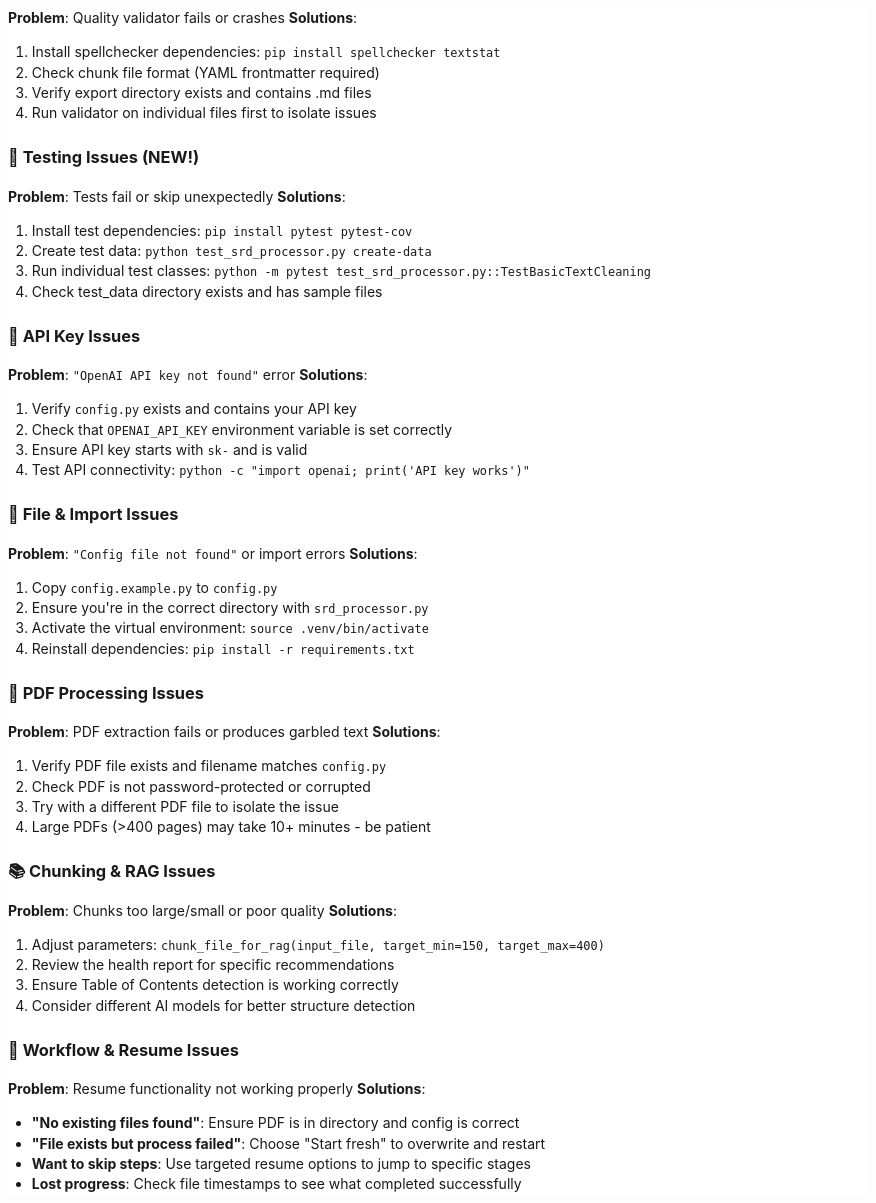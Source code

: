 **Problem**: Quality validator fails or crashes
**Solutions**:
1. Install spellchecker dependencies: `pip install spellchecker textstat`
2. Check chunk file format (YAML frontmatter required)
3. Verify export directory exists and contains .md files
4. Run validator on individual files first to isolate issues

### 🧪 **Testing Issues (NEW!)**
**Problem**: Tests fail or skip unexpectedly
**Solutions**:
1. Install test dependencies: `pip install pytest pytest-cov`
2. Create test data: `python test_srd_processor.py create-data`
3. Run individual test classes: `python -m pytest test_srd_processor.py::TestBasicTextCleaning`
4. Check test_data directory exists and has sample files

### 🔑 **API Key Issues**
**Problem**: `"OpenAI API key not found"` error
**Solutions**:
1. Verify `config.py` exists and contains your API key
2. Check that `OPENAI_API_KEY` environment variable is set correctly
3. Ensure API key starts with `sk-` and is valid
4. Test API connectivity: `python -c "import openai; print('API key works')"`

### 📁 **File & Import Issues**
**Problem**: `"Config file not found"` or import errors
**Solutions**:
1. Copy `config.example.py` to `config.py`
2. Ensure you're in the correct directory with `srd_processor.py`
3. Activate the virtual environment: `source .venv/bin/activate`
4. Reinstall dependencies: `pip install -r requirements.txt`

### 📖 **PDF Processing Issues**
**Problem**: PDF extraction fails or produces garbled text
**Solutions**:
1. Verify PDF file exists and filename matches `config.py`
2. Check PDF is not password-protected or corrupted
3. Try with a different PDF file to isolate the issue
4. Large PDFs (>400 pages) may take 10+ minutes - be patient

### 📚 **Chunking & RAG Issues**
**Problem**: Chunks too large/small or poor quality
**Solutions**:
1. Adjust parameters: `chunk_file_for_rag(input_file, target_min=150, target_max=400)`
2. Review the health report for specific recommendations
3. Ensure Table of Contents detection is working correctly
4. Consider different AI models for better structure detection

### 🔄 **Workflow & Resume Issues**
**Problem**: Resume functionality not working properly
**Solutions**:
- **"No existing files found"**: Ensure PDF is in directory and config is correct
- **"File exists but process failed"**: Choose "Start fresh" to overwrite and restart
- **Want to skip steps**: Use targeted resume options to jump to specific stages
- **Lost progress**: Check file timestamps to see what completed successfully
